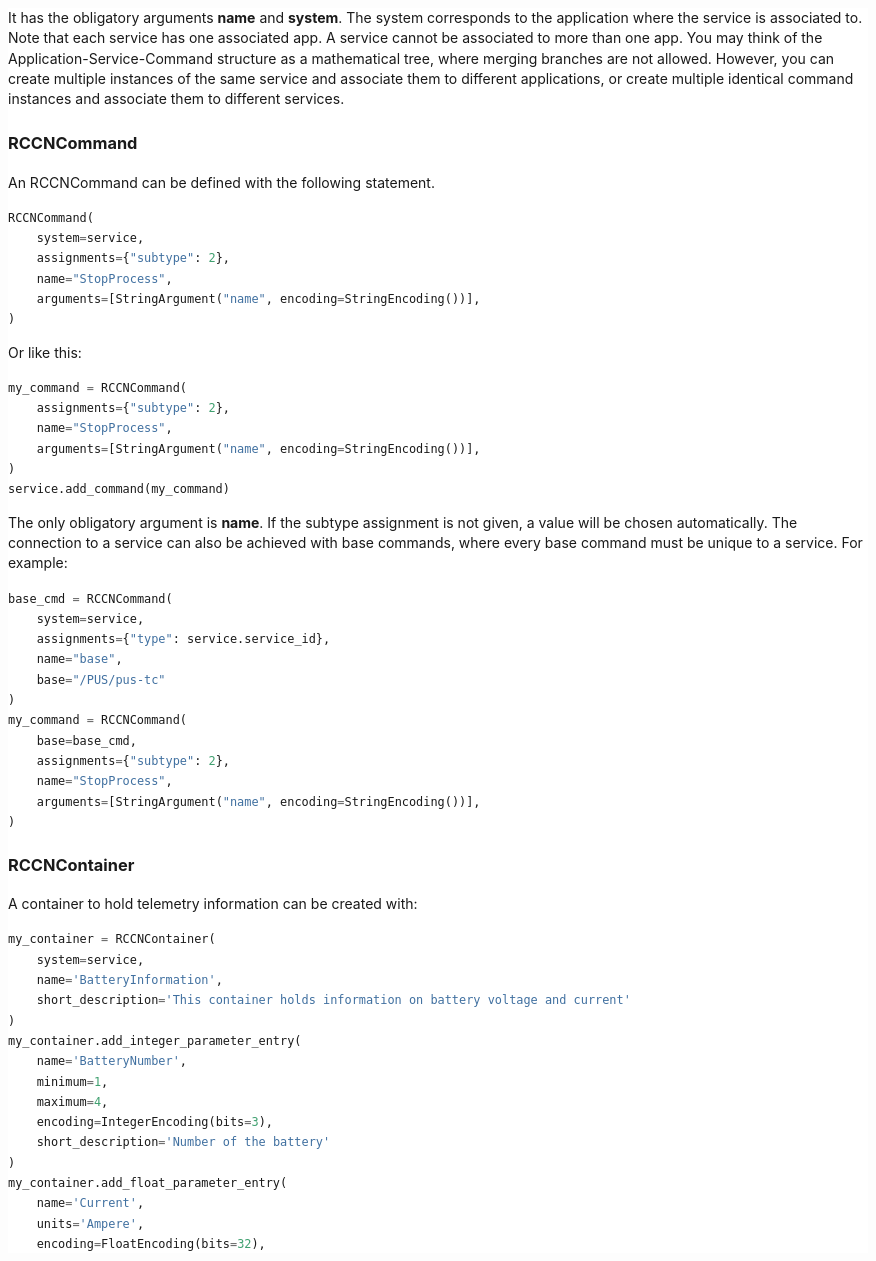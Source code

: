 It has the obligatory arguments **name** and **system**. The system corresponds to the application where the service is associated to. Note that each service has one associated app. A service cannot be associated to more than one app. You may think of the Application-Service-Command structure as a mathematical tree, where merging branches are not allowed. However, you can create multiple instances of the same service and associate them to different applications, or create multiple identical command instances and associate them to different services. 

### RCCNCommand
An RCCNCommand can be defined with the following statement.
```python
RCCNCommand(
    system=service,
    assignments={"subtype": 2},
    name="StopProcess",
    arguments=[StringArgument("name", encoding=StringEncoding())],
)
```

Or like this:
```python
my_command = RCCNCommand(
    assignments={"subtype": 2},
    name="StopProcess",
    arguments=[StringArgument("name", encoding=StringEncoding())],
)
service.add_command(my_command)
```

The only obligatory argument is **name**. If the subtype assignment is not given, a value will be chosen automatically. The connection to a service can also be achieved with base commands, where every base command must be unique to a service. For example:

```python
base_cmd = RCCNCommand(
    system=service,
    assignments={"type": service.service_id},
    name="base",
    base="/PUS/pus-tc"
)
my_command = RCCNCommand(
    base=base_cmd,
    assignments={"subtype": 2},
    name="StopProcess",
    arguments=[StringArgument("name", encoding=StringEncoding())],
)
```

### RCCNContainer
A container to hold telemetry information can be created with:
```python
my_container = RCCNContainer(
    system=service,
    name='BatteryInformation',
    short_description='This container holds information on battery voltage and current'
)
my_container.add_integer_parameter_entry(
    name='BatteryNumber',
    minimum=1,
    maximum=4,
    encoding=IntegerEncoding(bits=3),
    short_description='Number of the battery'
)
my_container.add_float_parameter_entry(
    name='Current',
    units='Ampere',
    encoding=FloatEncoding(bits=32),
```